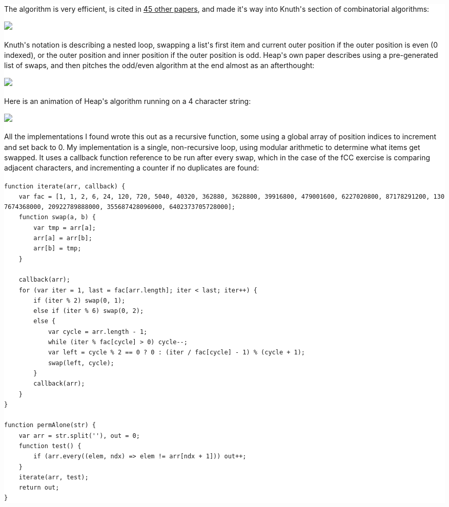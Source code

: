 The algorithm is very efficient, is cited in [45 other papers](https://scholar.google.com/scholar?cites=13253158272816423306), and made it's way into Knuth's section of combinatorial algorithms:

![](https://c2.staticflickr.com/2/1468/23676236999%5Ffc28179302%5Fz.jpg)

Knuth's notation is describing a nested loop, swapping a list's first item and current outer position if the outer position is even (0 indexed), or the outer position and inner position if the outer position is odd. Heap's own paper describes using a pre-generated list of swaps, and then pitches the odd/even algorithm at the end almost as an afterthought:

![](https://c2.staticflickr.com/2/1669/23748399500%5F8804367e6a%5Fc.jpg)

Here is an animation of Heap's algorithm running on a 4 character string:

![](https://c2.staticflickr.com/6/5733/23749076690%5F49eed0933f%5Fo.gif)

All the implementations I found wrote this out as a recursive function, some using a global array of position indices to increment and set back to 0. My implementation is a single, non-recursive loop, using modular arithmetic to determine what items get swapped. It uses a callback function reference to be run after every swap, which in the case of the fCC exercise is comparing adjacent characters, and incrementing a counter if no duplicates are found:

    function iterate(arr, callback) {
        var fac = [1, 1, 2, 6, 24, 120, 720, 5040, 40320, 362880, 3628800, 39916800, 479001600, 6227020800, 87178291200, 1307674368000, 20922789888000, 355687428096000, 6402373705728000];
        function swap(a, b) {
            var tmp = arr[a];
            arr[a] = arr[b];
            arr[b] = tmp;
        }
    
        callback(arr);
        for (var iter = 1, last = fac[arr.length]; iter < last; iter++) {
            if (iter % 2) swap(0, 1);
            else if (iter % 6) swap(0, 2);
            else {
                var cycle = arr.length - 1;
                while (iter % fac[cycle] > 0) cycle--;
                var left = cycle % 2 == 0 ? 0 : (iter / fac[cycle] - 1) % (cycle + 1);
                swap(left, cycle);
            }
            callback(arr);
        }
    }
    
    function permAlone(str) {
        var arr = str.split(''), out = 0;
        function test() {
            if (arr.every((elem, ndx) => elem != arr[ndx + 1])) out++;
        }
        iterate(arr, test);
        return out;
    }
    